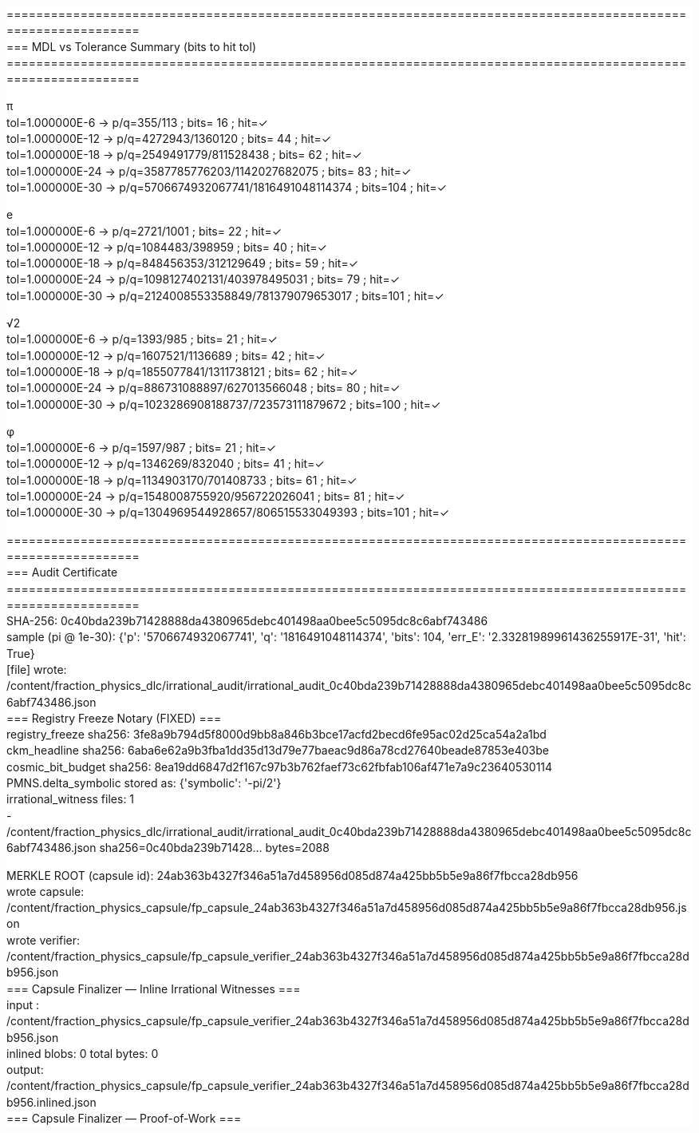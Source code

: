 \==============================================================================================================  
\=== MDL vs Tolerance Summary (bits to hit tol)  
\==============================================================================================================

  π  
    tol=1.000000E-6  \-\>  p/q=355/113 ; bits= 16 ; hit=✓  
    tol=1.000000E-12  \-\>  p/q=4272943/1360120 ; bits= 44 ; hit=✓  
    tol=1.000000E-18  \-\>  p/q=2549491779/811528438 ; bits= 62 ; hit=✓  
    tol=1.000000E-24  \-\>  p/q=3587785776203/1142027682075 ; bits= 83 ; hit=✓  
    tol=1.000000E-30  \-\>  p/q=5706674932067741/1816491048114374 ; bits=104 ; hit=✓

  e  
    tol=1.000000E-6  \-\>  p/q=2721/1001 ; bits= 22 ; hit=✓  
    tol=1.000000E-12  \-\>  p/q=1084483/398959 ; bits= 40 ; hit=✓  
    tol=1.000000E-18  \-\>  p/q=848456353/312129649 ; bits= 59 ; hit=✓  
    tol=1.000000E-24  \-\>  p/q=1098127402131/403978495031 ; bits= 79 ; hit=✓  
    tol=1.000000E-30  \-\>  p/q=2124008553358849/781379079653017 ; bits=101 ; hit=✓

  √2  
    tol=1.000000E-6  \-\>  p/q=1393/985 ; bits= 21 ; hit=✓  
    tol=1.000000E-12  \-\>  p/q=1607521/1136689 ; bits= 42 ; hit=✓  
    tol=1.000000E-18  \-\>  p/q=1855077841/1311738121 ; bits= 62 ; hit=✓  
    tol=1.000000E-24  \-\>  p/q=886731088897/627013566048 ; bits= 80 ; hit=✓  
    tol=1.000000E-30  \-\>  p/q=1023286908188737/723573111879672 ; bits=100 ; hit=✓

  φ  
    tol=1.000000E-6  \-\>  p/q=1597/987 ; bits= 21 ; hit=✓  
    tol=1.000000E-12  \-\>  p/q=1346269/832040 ; bits= 41 ; hit=✓  
    tol=1.000000E-18  \-\>  p/q=1134903170/701408733 ; bits= 61 ; hit=✓  
    tol=1.000000E-24  \-\>  p/q=1548008755920/956722026041 ; bits= 81 ; hit=✓  
    tol=1.000000E-30  \-\>  p/q=1304969544928657/806515533049393 ; bits=101 ; hit=✓

\==============================================================================================================  
\=== Audit Certificate  
\==============================================================================================================  
  SHA-256: 0c40bda239b71428888da4380965debc401498aa0bee5c5095dc8c6abf743486  
  sample (pi @ 1e-30): {'p': '5706674932067741', 'q': '1816491048114374', 'bits': 104, 'err\_E': '2.33281989961436255917E-31', 'hit': True}  
  \[file\] wrote: /content/fraction\_physics\_dlc/irrational\_audit/irrational\_audit\_0c40bda239b71428888da4380965debc401498aa0bee5c5095dc8c6abf743486.json  
\=== Registry Freeze Notary (FIXED) \===  
  registry\_freeze sha256: 3fe8a9b794d5f8000d9bb8a846b3bce17acfd2becd6fe95ac02d25ca54a2a1bd  
       ckm\_headline sha256: 6aba6e62a9b3fba1dd35d13d79e77baeac9d86a78cd27640beade87853e403be  
  cosmic\_bit\_budget sha256: 8ea19dd6847d2f167c97b3b762faef73c62fbfab106af471e7a9c23640530114  
  PMNS.delta\_symbolic stored as: {'symbolic': '-pi/2'}  
  irrational\_witness files: 1  
    \- /content/fraction\_physics\_dlc/irrational\_audit/irrational\_audit\_0c40bda239b71428888da4380965debc401498aa0bee5c5095dc8c6abf743486.json  sha256=0c40bda239b71428…  bytes=2088

  MERKLE ROOT (capsule id): 24ab363b4327f346a51a7d458956d085d874a425bb5b5e9a86f7fbcca28db956  
  wrote capsule: /content/fraction\_physics\_capsule/fp\_capsule\_24ab363b4327f346a51a7d458956d085d874a425bb5b5e9a86f7fbcca28db956.json  
  wrote verifier: /content/fraction\_physics\_capsule/fp\_capsule\_verifier\_24ab363b4327f346a51a7d458956d085d874a425bb5b5e9a86f7fbcca28db956.json  
\=== Capsule Finalizer — Inline Irrational Witnesses \===  
  input : /content/fraction\_physics\_capsule/fp\_capsule\_verifier\_24ab363b4327f346a51a7d458956d085d874a425bb5b5e9a86f7fbcca28db956.json  
  inlined blobs: 0  total bytes: 0  
  output: /content/fraction\_physics\_capsule/fp\_capsule\_verifier\_24ab363b4327f346a51a7d458956d085d874a425bb5b5e9a86f7fbcca28db956.inlined.json  
\=== Capsule Finalizer — Proof-of-Work \===  